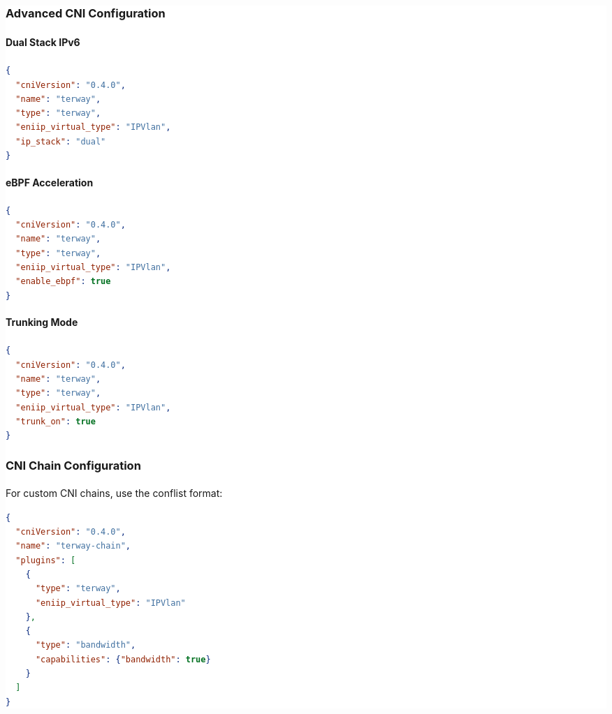 ### Advanced CNI Configuration

#### Dual Stack IPv6
```json
{
  "cniVersion": "0.4.0",
  "name": "terway",
  "type": "terway", 
  "eniip_virtual_type": "IPVlan",
  "ip_stack": "dual"
}
```

#### eBPF Acceleration
```json
{
  "cniVersion": "0.4.0",
  "name": "terway",
  "type": "terway",
  "eniip_virtual_type": "IPVlan", 
  "enable_ebpf": true
}
```

#### Trunking Mode
```json
{
  "cniVersion": "0.4.0",
  "name": "terway",
  "type": "terway",
  "eniip_virtual_type": "IPVlan",
  "trunk_on": true
}
```

### CNI Chain Configuration

For custom CNI chains, use the conflist format:

```json
{
  "cniVersion": "0.4.0",
  "name": "terway-chain",
  "plugins": [
    {
      "type": "terway",
      "eniip_virtual_type": "IPVlan"
    },
    {
      "type": "bandwidth",
      "capabilities": {"bandwidth": true}
    }
  ]
}
```
